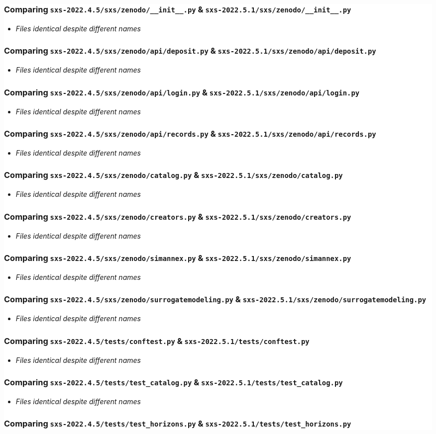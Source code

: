 ### Comparing `sxs-2022.4.5/sxs/zenodo/__init__.py` & `sxs-2022.5.1/sxs/zenodo/__init__.py`

 * *Files identical despite different names*

### Comparing `sxs-2022.4.5/sxs/zenodo/api/deposit.py` & `sxs-2022.5.1/sxs/zenodo/api/deposit.py`

 * *Files identical despite different names*

### Comparing `sxs-2022.4.5/sxs/zenodo/api/login.py` & `sxs-2022.5.1/sxs/zenodo/api/login.py`

 * *Files identical despite different names*

### Comparing `sxs-2022.4.5/sxs/zenodo/api/records.py` & `sxs-2022.5.1/sxs/zenodo/api/records.py`

 * *Files identical despite different names*

### Comparing `sxs-2022.4.5/sxs/zenodo/catalog.py` & `sxs-2022.5.1/sxs/zenodo/catalog.py`

 * *Files identical despite different names*

### Comparing `sxs-2022.4.5/sxs/zenodo/creators.py` & `sxs-2022.5.1/sxs/zenodo/creators.py`

 * *Files identical despite different names*

### Comparing `sxs-2022.4.5/sxs/zenodo/simannex.py` & `sxs-2022.5.1/sxs/zenodo/simannex.py`

 * *Files identical despite different names*

### Comparing `sxs-2022.4.5/sxs/zenodo/surrogatemodeling.py` & `sxs-2022.5.1/sxs/zenodo/surrogatemodeling.py`

 * *Files identical despite different names*

### Comparing `sxs-2022.4.5/tests/conftest.py` & `sxs-2022.5.1/tests/conftest.py`

 * *Files identical despite different names*

### Comparing `sxs-2022.4.5/tests/test_catalog.py` & `sxs-2022.5.1/tests/test_catalog.py`

 * *Files identical despite different names*

### Comparing `sxs-2022.4.5/tests/test_horizons.py` & `sxs-2022.5.1/tests/test_horizons.py`
